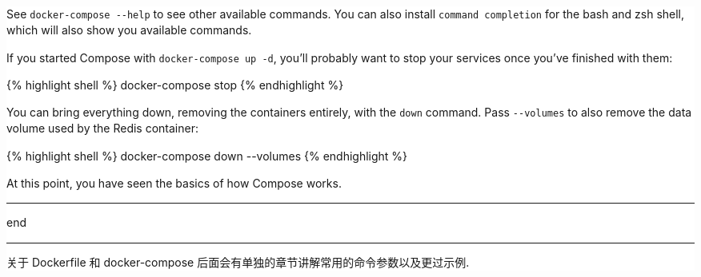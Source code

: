 See `docker-compose --help` to see other available commands. You can also install `command completion` for the bash and zsh shell, which will also show you available commands.

If you started Compose with `docker-compose up -d`, you’ll probably want to stop your services once you’ve finished with them:

{% highlight shell %}
docker-compose stop
{% endhighlight %}

You can bring everything down, removing the containers entirely, with the `down` command. Pass `--volumes` to also remove the data volume used by the Redis container:

{% highlight shell %}
docker-compose down --volumes
{% endhighlight %}

At this point, you have seen the basics of how Compose works.

------------------

end

----------------------

关于 Dockerfile 和 docker-compose 后面会有单独的章节讲解常用的命令参数以及更过示例.



